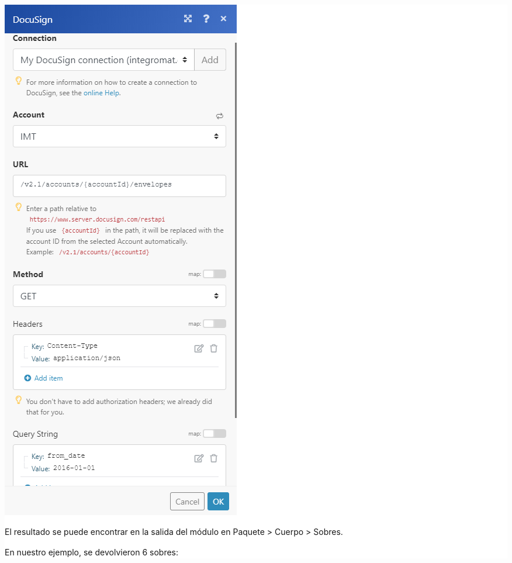 ![Ejemplo de configuración de Docusign](/help/workfront-fusion/references/apps-and-modules/assets/example-docusign-setup-350x770.png)

El resultado se puede encontrar en la salida del módulo en Paquete > Cuerpo > Sobres.

En nuestro ejemplo, se devolvieron 6 sobres:
